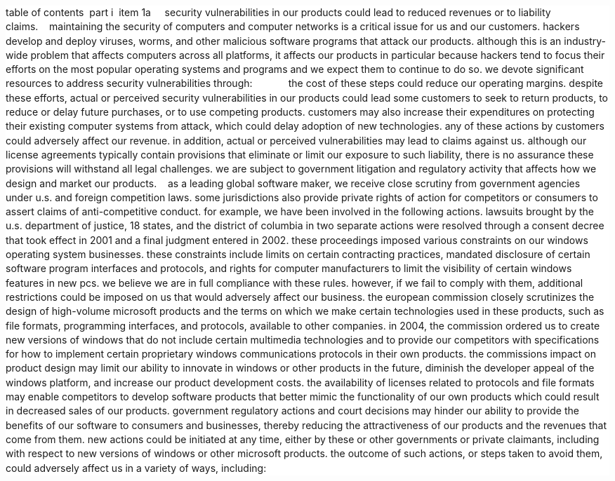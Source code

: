 

table of contents   part i   item 1a      security vulnerabilities in our products could lead to reduced revenues or to liability claims.    maintaining the security of computers and computer networks is a critical issue for us and our customers. hackers develop and deploy viruses, worms, and other malicious software programs that attack our products. although this is an industry- wide problem that affects computers across all platforms, it affects our products in particular because hackers tend to focus their efforts on the most popular operating systems and programs and we expect them to continue to do so. we devote significant resources to address security vulnerabilities through:              the cost of these steps could reduce our operating margins. despite these efforts, actual or perceived security vulnerabilities in our products could lead some customers to seek to return products, to reduce or delay future purchases, or to use competing products. customers may also increase their expenditures on protecting their existing computer systems from attack, which could delay adoption of new technologies. any of these actions by customers could adversely affect our revenue. in addition, actual or perceived vulnerabilities may lead to claims against us. although our license agreements typically contain provisions that eliminate or limit our exposure to such liability, there is no assurance these provisions will withstand all legal challenges.  we are subject to government litigation and regulatory activity that affects how we design and market our products.    as a leading global software maker, we receive close scrutiny from government agencies under u.s. and foreign competition laws. some jurisdictions also provide private rights of action for competitors or consumers to assert claims of anti-competitive conduct. for example, we have been involved in the following actions.  lawsuits brought by the u.s. department of justice, 18 states, and the district of columbia in two separate actions were resolved through a consent decree that took effect in 2001 and a final judgment entered in 2002. these proceedings imposed various constraints on our windows operating system businesses. these constraints include limits on certain contracting practices, mandated disclosure of certain software program interfaces and protocols, and rights for computer manufacturers to limit the visibility of certain windows features in new pcs. we believe we are in full compliance with these rules. however, if we fail to comply with them, additional restrictions could be imposed on us that would adversely affect our business.  the european commission closely scrutinizes the design of high-volume microsoft products and the terms on which we make certain technologies used in these products, such as file formats, programming interfaces, and protocols, available to other companies. in 2004, the commission ordered us to create new versions of windows that do not include certain multimedia technologies and to provide our competitors with specifications for how to implement certain proprietary windows communications protocols in their own products. the commissions impact on product design may limit our ability to innovate in windows or other products in the future, diminish the developer appeal of the windows platform, and increase our product development costs. the availability of licenses related to protocols and file formats may enable competitors to develop software products that better mimic the functionality of our own products which could result in decreased sales of our products.  government regulatory actions and court decisions may hinder our ability to provide the benefits of our software to consumers and businesses, thereby reducing the attractiveness of our products and the revenues that come from them. new actions could be initiated at any time, either by these or other governments or private claimants, including with respect to new versions of windows or other microsoft products. the outcome of such actions, or steps taken to avoid them, could adversely affect us in a variety of ways, including:         


